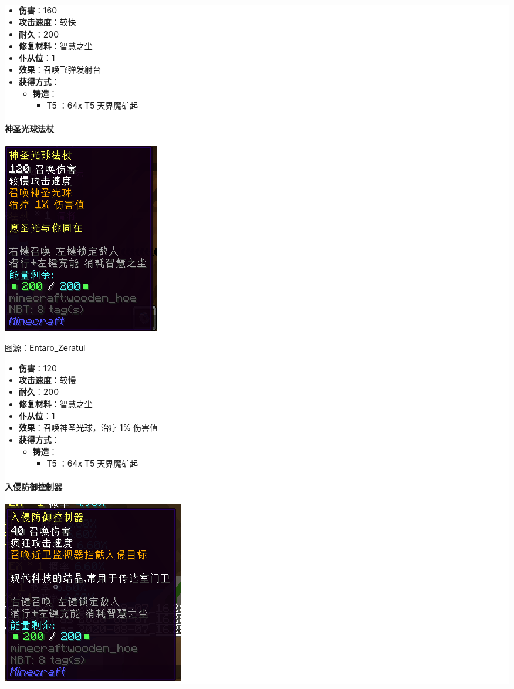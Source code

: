 - **伤害**：160
- **攻击速度**：较快
- **耐久**：200
- **修复材料**：智慧之尘
- **仆从位**：1
- **效果**：召唤飞弹发射台
- **获得方式**：
  + **铸造**：
    * T5 ：64x T5 天界魔矿起

#### 神圣光球法杖

![神圣光球法杖](../../assets/images/inf/items/summon/t5_hallow_lightglobe_staff.png)

图源：Entaro_Zeratul

- **伤害**：120
- **攻击速度**：较慢
- **耐久**：200
- **修复材料**：智慧之尘
- **仆从位**：1
- **效果**：召唤神圣光球，治疗 1% 伤害值
- **获得方式**：
  + **铸造**：
    * T5 ：64x T5 天界魔矿起

#### 入侵防御控制器

![入侵防御控制器](../../assets/images/inf/items/summon/t5_invade_defence_system.png)
